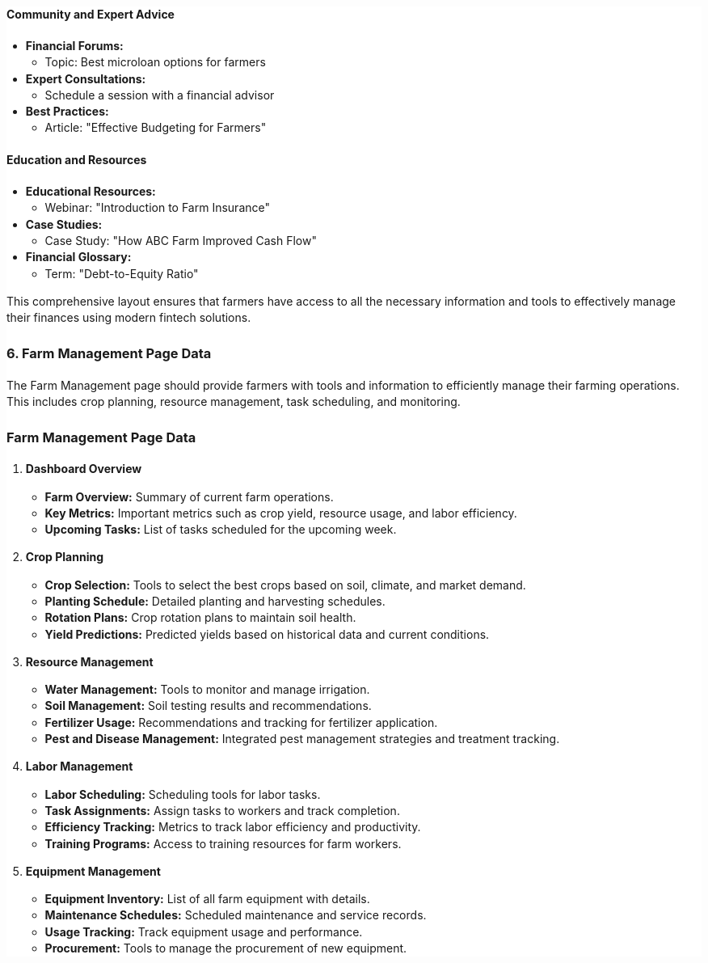 #### Community and Expert Advice
- **Financial Forums:**
  - Topic: Best microloan options for farmers
- **Expert Consultations:**
  - Schedule a session with a financial advisor
- **Best Practices:**
  - Article: "Effective Budgeting for Farmers"

#### Education and Resources
- **Educational Resources:**
  - Webinar: "Introduction to Farm Insurance"
- **Case Studies:**
  - Case Study: "How ABC Farm Improved Cash Flow"
- **Financial Glossary:**
  - Term: "Debt-to-Equity Ratio"

This comprehensive layout ensures that farmers have access to all the necessary information and tools to effectively manage their finances using modern fintech solutions.


### 6. Farm Management Page Data

The Farm Management page should provide farmers with tools and information to efficiently manage their farming operations. This includes crop planning, resource management, task scheduling, and monitoring.

### Farm Management Page Data

1. **Dashboard Overview**
   - **Farm Overview:** Summary of current farm operations.
   - **Key Metrics:** Important metrics such as crop yield, resource usage, and labor efficiency.
   - **Upcoming Tasks:** List of tasks scheduled for the upcoming week.

2. **Crop Planning**
   - **Crop Selection:** Tools to select the best crops based on soil, climate, and market demand.
   - **Planting Schedule:** Detailed planting and harvesting schedules.
   - **Rotation Plans:** Crop rotation plans to maintain soil health.
   - **Yield Predictions:** Predicted yields based on historical data and current conditions.

3. **Resource Management**
   - **Water Management:** Tools to monitor and manage irrigation.
   - **Soil Management:** Soil testing results and recommendations.
   - **Fertilizer Usage:** Recommendations and tracking for fertilizer application.
   - **Pest and Disease Management:** Integrated pest management strategies and treatment tracking.

4. **Labor Management**
   - **Labor Scheduling:** Scheduling tools for labor tasks.
   - **Task Assignments:** Assign tasks to workers and track completion.
   - **Efficiency Tracking:** Metrics to track labor efficiency and productivity.
   - **Training Programs:** Access to training resources for farm workers.

5. **Equipment Management**
   - **Equipment Inventory:** List of all farm equipment with details.
   - **Maintenance Schedules:** Scheduled maintenance and service records.
   - **Usage Tracking:** Track equipment usage and performance.
   - **Procurement:** Tools to manage the procurement of new equipment.
